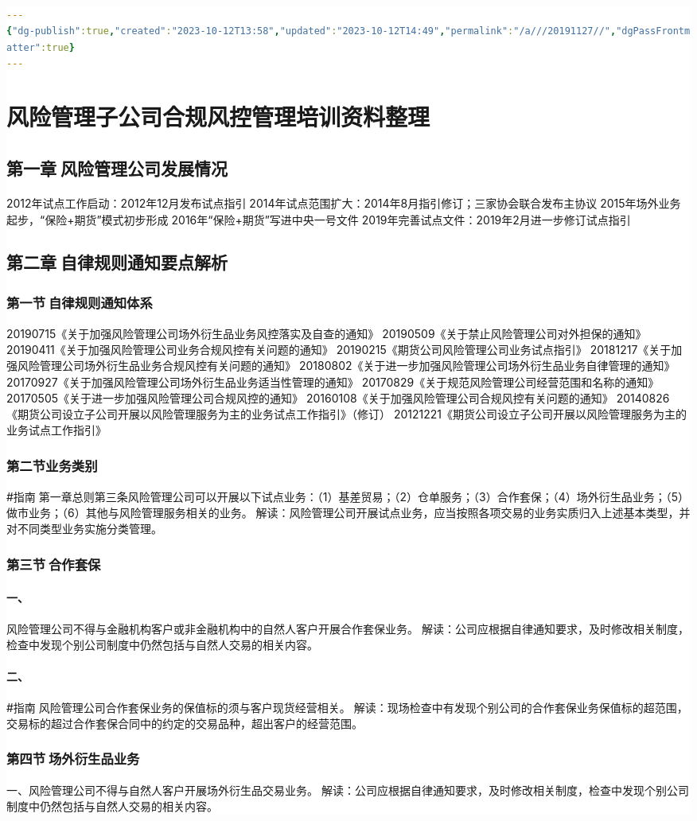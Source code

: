 ```yaml
---
{"dg-publish":true,"created":"2023-10-12T13:58","updated":"2023-10-12T14:49","permalink":"/a///20191127//","dgPassFrontmatter":true}
---
```



# 风险管理子公司合规风控管理培训资料整理

## 第一章 风险管理公司发展情况
2012年试点工作启动：2012年12月发布试点指引
2014年试点范围扩大：2014年8月指引修订；三家协会联合发布主协议
2015年场外业务起步，“保险+期货”模式初步形成
2016年“保险+期货”写进中央一号文件
2019年完善试点文件：2019年2月进一步修订试点指引

## 第二章 自律规则通知要点解析
### 第一节 自律规则通知体系
20190715《关于加强风险管理公司场外衍生品业务风控落实及自查的通知》
20190509《关于禁止风险管理公司对外担保的通知》
20190411《关于加强风险管理公司业务合规风控有关问题的通知》
20190215《期货公司风险管理公司业务试点指引》
20181217《关于加强风险管理公司场外衍生品业务合规风控有关问题的通知》
20180802《关于进一步加强风险管理公司场外衍生品业务自律管理的通知》
20170927《关于加强风险管理公司场外衍生品业务适当性管理的通知》
20170829《关于规范风险管理公司经营范围和名称的通知》
20170505《关于进一步加强风险管理公司合规风控的通知》
20160108《关于加强风险管理公司合规风控有关问题的通知》
20140826《期货公司设立子公司开展以风险管理服务为主的业务试点工作指引》（修订）
20121221《期货公司设立子公司开展以风险管理服务为主的业务试点工作指引》
### 第二节业务类别
#指南
第一章总则第三条风险管理公司可以开展以下试点业务：（1）基差贸易；（2）仓单服务；（3）合作套保；（4）场外衍生品业务；（5）做市业务；（6）其他与风险管理服务相关的业务。
解读：风险管理公司开展试点业务，应当按照各项交易的业务实质归入上述基本类型，并对不同类型业务实施分类管理。
### 第三节 合作套保
#### 一、
风险管理公司不得与金融机构客户或非金融机构中的自然人客户开展合作套保业务。
解读：公司应根据自律通知要求，及时修改相关制度，检查中发现个别公司制度中仍然包括与自然人交易的相关内容。

#### 二、
#指南
风险管理公司合作套保业务的保值标的须与客户现货经营相关。
解读：现场检查中有发现个别公司的合作套保业务保值标的超范围，交易标的超过合作套保合同中的约定的交易品种，超出客户的经营范围。
### 第四节 场外衍生品业务
一、风险管理公司不得与自然人客户开展场外衍生品交易业务。
解读：公司应根据自律通知要求，及时修改相关制度，检查中发现个别公司制度中仍然包括与自然人交易的相关内容。

